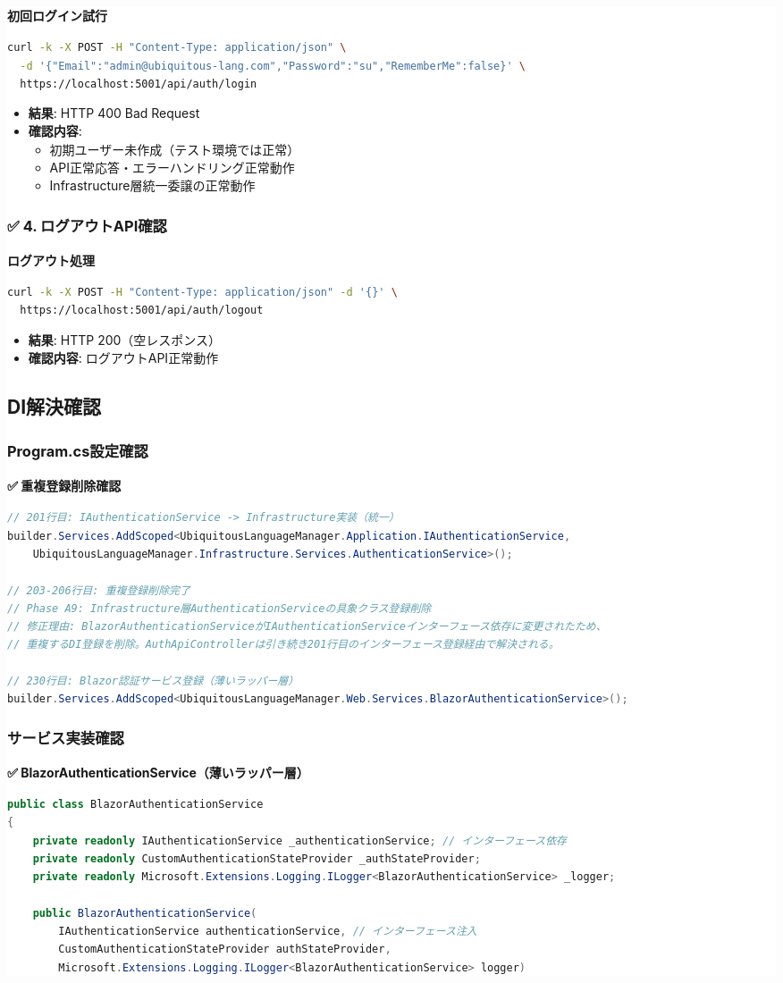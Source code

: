 **初回ログイン試行**
```bash
curl -k -X POST -H "Content-Type: application/json" \
  -d '{"Email":"admin@ubiquitous-lang.com","Password":"su","RememberMe":false}' \
  https://localhost:5001/api/auth/login
```
- **結果**: HTTP 400 Bad Request
- **確認内容**:
  - 初期ユーザー未作成（テスト環境では正常）
  - API正常応答・エラーハンドリング正常動作
  - Infrastructure層統一委譲の正常動作

### ✅ 4. ログアウトAPI確認

**ログアウト処理**
```bash
curl -k -X POST -H "Content-Type: application/json" -d '{}' \
  https://localhost:5001/api/auth/logout
```
- **結果**: HTTP 200（空レスポンス）
- **確認内容**: ログアウトAPI正常動作

## DI解決確認

### Program.cs設定確認

**✅ 重複登録削除確認**
```csharp
// 201行目: IAuthenticationService -> Infrastructure実装（統一）
builder.Services.AddScoped<UbiquitousLanguageManager.Application.IAuthenticationService,
    UbiquitousLanguageManager.Infrastructure.Services.AuthenticationService>();

// 203-206行目: 重複登録削除完了
// Phase A9: Infrastructure層AuthenticationServiceの具象クラス登録削除
// 修正理由: BlazorAuthenticationServiceがIAuthenticationServiceインターフェース依存に変更されたため、
// 重複するDI登録を削除。AuthApiControllerは引き続き201行目のインターフェース登録経由で解決される。

// 230行目: Blazor認証サービス登録（薄いラッパー層）
builder.Services.AddScoped<UbiquitousLanguageManager.Web.Services.BlazorAuthenticationService>();
```

### サービス実装確認

**✅ BlazorAuthenticationService（薄いラッパー層）**
```csharp
public class BlazorAuthenticationService
{
    private readonly IAuthenticationService _authenticationService; // インターフェース依存
    private readonly CustomAuthenticationStateProvider _authStateProvider;
    private readonly Microsoft.Extensions.Logging.ILogger<BlazorAuthenticationService> _logger;

    public BlazorAuthenticationService(
        IAuthenticationService authenticationService, // インターフェース注入
        CustomAuthenticationStateProvider authStateProvider,
        Microsoft.Extensions.Logging.ILogger<BlazorAuthenticationService> logger)
```
